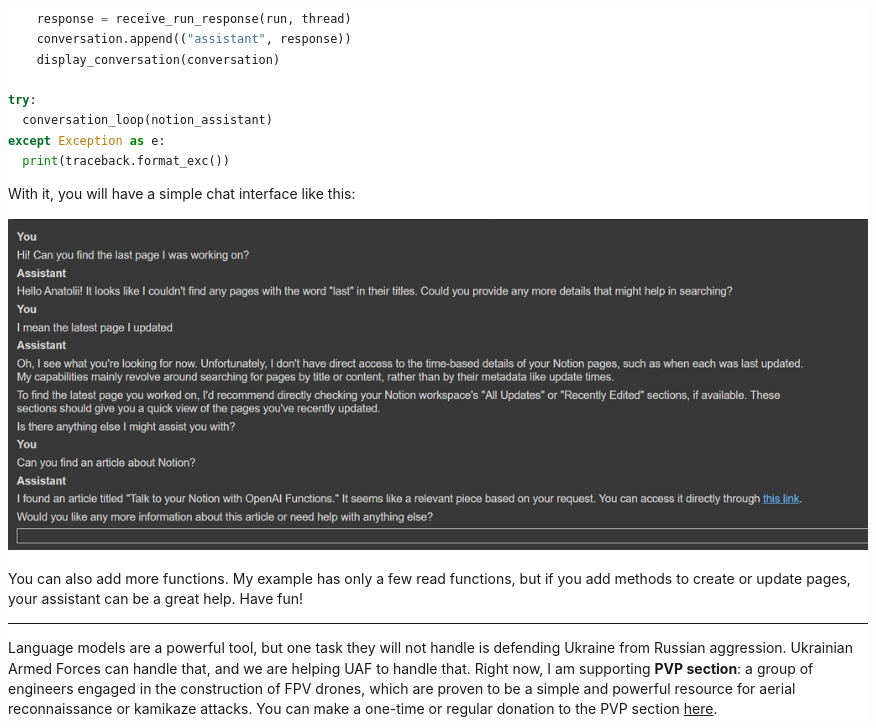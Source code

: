 ```python
    response = receive_run_response(run, thread)
    conversation.append(("assistant", response))
    display_conversation(conversation)

try:
  conversation_loop(notion_assistant)
except Exception as e:
  print(traceback.format_exc())
```

With it, you will have a simple chat interface like this:

![Untitled](/assets/images/notion-openai/Chat-example.png)

You can also add more functions. My example has only a few read functions, but if you add methods to create or update pages, your assistant can be a great help. Have fun!

---

Language models are a powerful tool, but one task they will not handle is defending Ukraine from Russian aggression. Ukrainian Armed Forces can handle that, and we are helping UAF to handle that. Right now, I am supporting **PVP section**: a group of engineers engaged in the construction of FPV drones, which are proven to be a simple and powerful resource for aerial reconnaissance or kamikaze attacks. You can make a one-time or regular donation to the PVP section [here](https://www.buymeacoffee.com/pvp_section/jotocekilu). 

